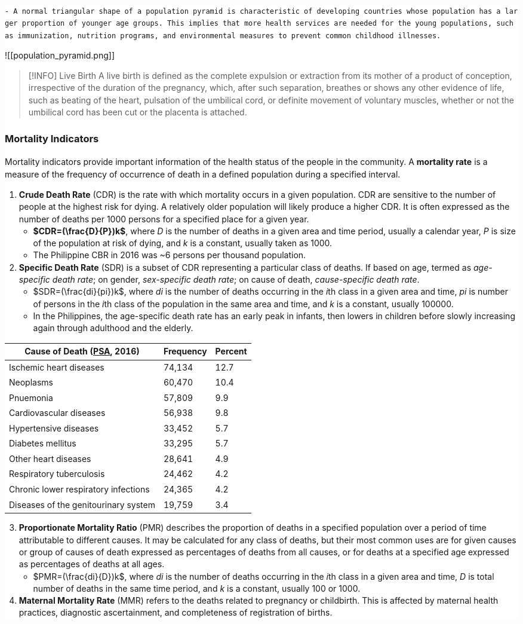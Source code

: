 	- A normal triangular shape of a population pyramid is characteristic of developing countries whose population has a larger proportion of younger age groups. This implies that more health services are needed for the young populations, such as immunization, nutrition programs, and environmental measures to prevent common childhood illnesses.
![[population_pyramid.png]]
>[!INFO] Live Birth
>A live birth is defined as the complete expulsion or extraction from its mother of a product of conception, irrespective of the duration of the pregnancy, which, after such separation, breathes or shows any other evidence of life, such as beating of the heart, pulsation of the umbilical cord, or definite movement of voluntary muscles, whether or not the umbilical cord has been cut or the placenta is attached.
### Mortality Indicators
Mortality indicators provide important information of the health status of the people in the community. A **mortality rate** is a measure of the frequency of occurrence of death in a defined population during a specified interval.
1. **Crude Death Rate** (CDR) is the rate with which mortality occurs in a given population. CDR are sensitive to the number of people at the highest risk for dying. A relatively older population will likely produce a higher CDR. It is often expressed as the number of deaths per 1000 persons for a specified place for a given year.
	- **$CDR=(\frac{D}{P})k$**, where $D$ is the number of deaths in a given area and time period, usually a calendar year, $P$ is size of the population at risk of dying, and $k$ is a constant, usually taken as 1000.
	- The Philippine CBR in 2016 was ~6 persons per thousand population.
2. **Specific Death Rate** (SDR) is a subset of CDR representing a particular class of deaths. If based on age, termed as *age-specific death rate*; on gender, *sex-specific death rate*; on cause of death, *cause-specific death rate*.
	- $SDR=(\frac{di}{pi})k$, where $di$ is the number of deaths occurring in the $i$th class in a given area and time, $pi$ is number of persons in the $i$th class of the population in the same area and time, and $k$ is a constant, usually 100000.
	- In the Philippines, the age-specific death rate has an early peak in infants, then lowers in children before slowly increasing again through adulthood and the elderly.

| Cause of Death ([PSA](https://psa.gov.ph/content/deaths-philippines-2016), 2016) | Frequency | Percent |
| -------------------------------------------------------------------------------- | --------- | ------- |
| Ischemic heart diseases                                                          | 74,134    | 12.7    |
| Neoplasms                                                                        | 60,470    | 10.4    |
| Pnuemonia                                                                        | 57,809    | 9.9     |
| Cardiovascular diseases                                                          | 56,938    | 9.8     |
| Hypertensive diseases                                                            | 33,452    | 5.7     |
| Diabetes mellitus                                                                | 33,295    | 5.7     |
| Other heart diseases                                                             | 28,641    | 4.9     |
| Respiratory tuberculosis                                                         | 24,462    | 4.2     |
| Chronic lower respiratory infections                                             | 24,365    | 4.2     |
| Diseases of the genitourinary system                                             | 19,759    | 3.4     |
3. **Proportionate Mortality Ratio** (PMR) describes the proportion of deaths in a specified population over a period of time attributable to different causes. It may be calculated for any class of deaths, but their most common uses are for given causes or group of causes of death expressed as percentages of deaths from all causes, or for deaths at a specified age expressed as percentages of deaths at all ages.
	- $PMR=(\frac{di}{D})k$, where $di$ is the number of deaths occurring in the $i$th class in a given area and time, $D$ is total number of deaths in the same time period, and $k$ is a constant, usually 100 or 1000.
4. **Maternal Mortality Rate** (MMR) refers to the deaths related to pregnancy or childbirth. This is affected by maternal health practices, diagnostic ascertainment, and completeness of registration of births.